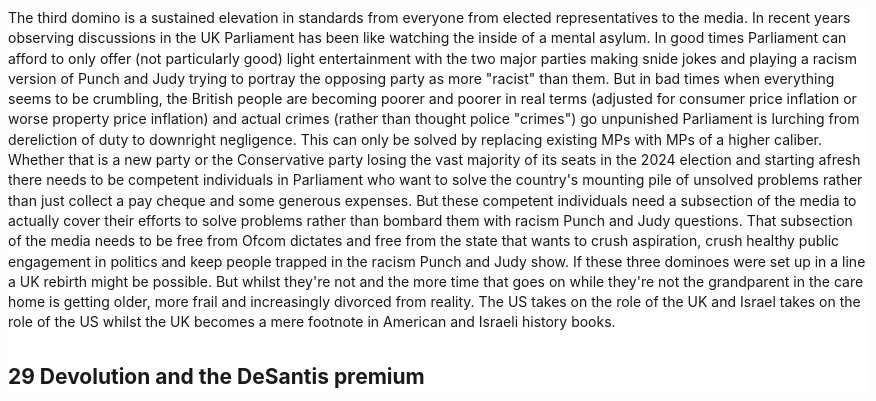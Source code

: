 The third domino is a sustained elevation in standards from everyone from elected representatives to the media. In recent years observing discussions in the UK Parliament has been like watching the inside of a mental asylum. In good times Parliament can afford to only offer (not particularly good) light entertainment with the two major parties making snide jokes and playing a racism version of Punch and Judy trying to portray the opposing party as more "racist" than them. But in bad times when everything seems to be crumbling, the British people are becoming poorer and poorer in real terms (adjusted for consumer price inflation or worse property price inflation) and actual crimes (rather than thought police "crimes") go unpunished Parliament is lurching from dereliction of duty to downright negligence. This can only be solved by replacing existing MPs with MPs of a higher caliber. Whether that is a new party or the Conservative party losing the vast majority of its seats in the 2024 election and starting afresh there needs to be competent individuals in Parliament who want to solve the country's mounting pile of unsolved problems rather than just collect a pay cheque and some generous expenses. But these competent individuals need a subsection of the media to actually cover their efforts to solve problems rather than bombard them with racism Punch and Judy questions. That subsection of the media needs to be free from Ofcom dictates and free from the state that wants to crush aspiration, crush healthy public engagement in politics and keep people trapped in the racism Punch and Judy show. If these three dominoes were set up in a line a UK rebirth might be possible. But whilst they're not and the more time that goes on while they're not the grandparent in the care home is getting older, more frail and increasingly divorced from reality. The US takes on the role of the UK and Israel takes on the role of the US whilst the UK becomes a mere footnote in American and Israeli history books.

## 29 Devolution and the DeSantis premium

